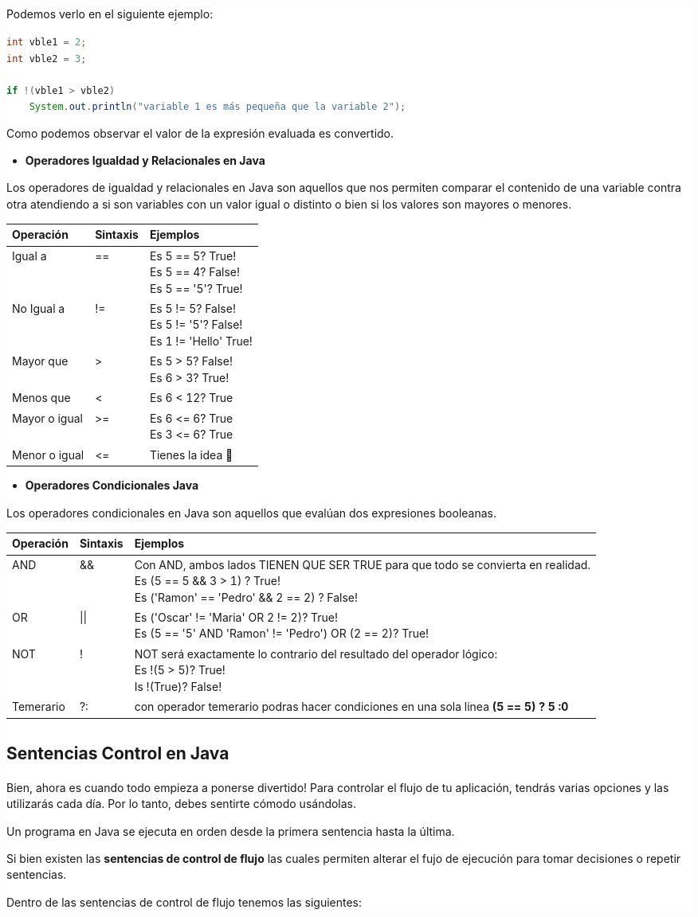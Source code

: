 Podemos verlo en el siguiente ejemplo:
```java
int vble1 = 2;
int vble2 = 3;

if !(vble1 > vble2)
    System.out.println("variable 1 es más pequeña que la variable 2");
```
Como podemos observar el valor de la expresión evaluada es convertido.

+ **Operadores Igualdad y Relacionales en Java**

Los operadores de igualdad y relacionales en Java son aquellos que nos permiten comparar el contenido de una variable contra otra atendiendo a si son variables con un valor igual o distinto o bien si los valores son mayores o menores.


|**Operación**  |**Sintaxis**   |**Ejemplos**   |
|:--------------|:--------------|:--------------|
|Igual a     |==             |Es 5 == 5? True!<br>Es 5 == 4? False!<br>Es 5 == '5'? True!    |
|No Igual a    |!=             |Es 5 != 5? False!<br>Es 5 != '5'? False!<br>Es 1 != 'Hello' True!   |
|Mayor que   |>              |Es 5 > 5? False!<br>Es 6 > 3? True!    |
|Menos que    |<              |Es 6 < 12? True            |
|Mayor o igual |>=             |Es 6 <= 6? True<br>Es 3 <= 6? True    |
|Menor o igual  |<=            |Tienes la idea 🙂       |

+ **Operadores Condicionales Java**

Los operadores condicionales en Java son aquellos que evalúan dos expresiones booleanas.

|**Operación**   |**Sintaxis**   |**Ejemplos**   |
|:---------------|:--------------|:--------------|
|AND             |&&             |Con AND, ambos lados TIENEN QUE SER TRUE para que todo se convierta en realidad.<br>Es (5 == 5 && 3 > 1) ? True!<br>Es ('Ramon' == 'Pedro' && 2 == 2) ? False!    |
|OR     |\|\|     |Es ('Oscar' != 'Maria' OR 2 != 2)? True!<br>Es (5 == '5' AND 'Ramon' != 'Pedro') OR (2 == 2)? True!   |
|NOT     |!     |NOT será exactamente lo contrario del resultado del operador lógico:<br>Es !(5 > 5)? True!<br>Is !(True)? False!    |
|Temerario|?:  |con operador temerario podras hacer condiciones en una sola linea **(5 == 5) ? 5 :0** |


## Sentencias Control en Java
Bien, ahora es cuando todo empieza a ponerse divertido! Para controlar el flujo de tu aplicación, tendrás varias opciones y las utilizarás cada día. Por lo tanto, debes sentirte cómodo usándolas.

Un programa en Java se ejecuta en orden desde la primera sentencia hasta la última.

Si bien existen las **sentencias de control de flujo** las cuales permiten alterar el fujo de ejecución para tomar decisiones o repetir sentencias.

Dentro de las sentencias de control de flujo tenemos las siguientes:
